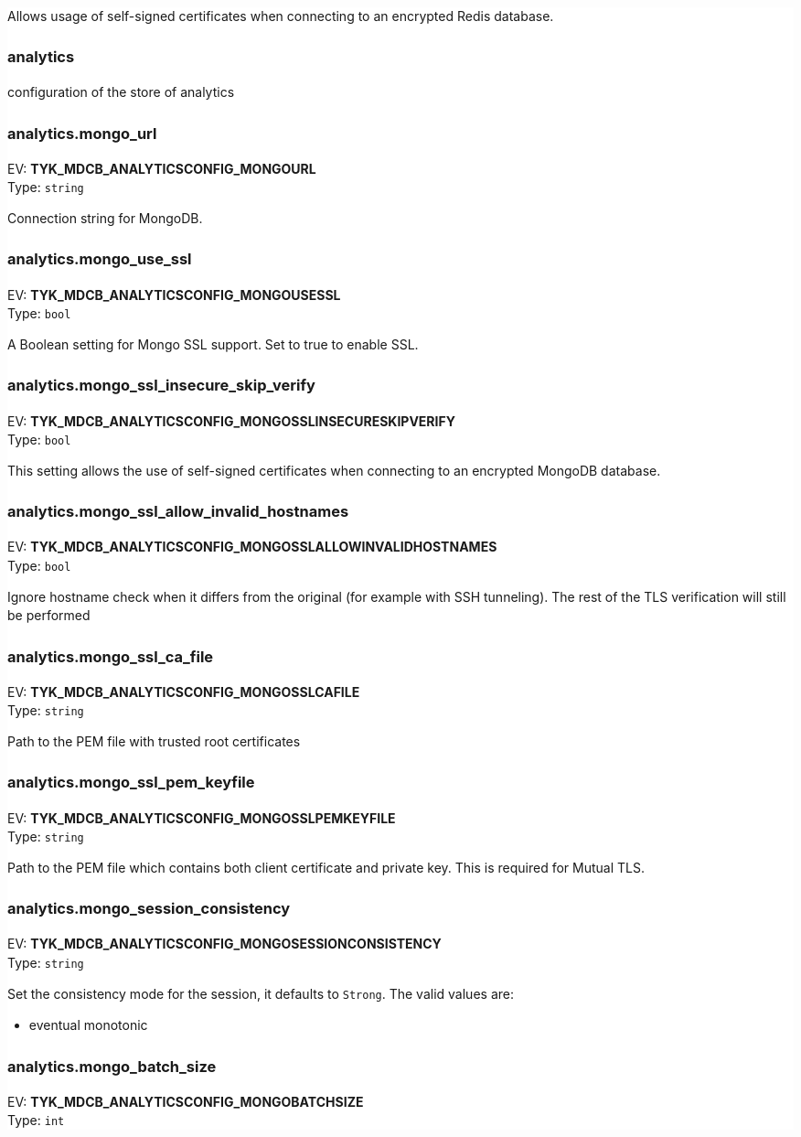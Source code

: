 Allows usage of self-signed certificates when connecting to an encrypted Redis database.

### analytics
configuration of the store of analytics

### analytics.mongo_url
EV: <b>TYK_MDCB_ANALYTICSCONFIG_MONGOURL</b><br />
Type: `string`<br />

Connection string for MongoDB.

### analytics.mongo_use_ssl
EV: <b>TYK_MDCB_ANALYTICSCONFIG_MONGOUSESSL</b><br />
Type: `bool`<br />

A Boolean setting for Mongo SSL support. Set to true to enable SSL.

### analytics.mongo_ssl_insecure_skip_verify
EV: <b>TYK_MDCB_ANALYTICSCONFIG_MONGOSSLINSECURESKIPVERIFY</b><br />
Type: `bool`<br />

This setting allows the use of self-signed certificates when connecting to an encrypted MongoDB database.

### analytics.mongo_ssl_allow_invalid_hostnames
EV: <b>TYK_MDCB_ANALYTICSCONFIG_MONGOSSLALLOWINVALIDHOSTNAMES</b><br />
Type: `bool`<br />

Ignore hostname check when it differs from the original (for example with SSH tunneling). The rest of the TLS verification will still be performed

### analytics.mongo_ssl_ca_file
EV: <b>TYK_MDCB_ANALYTICSCONFIG_MONGOSSLCAFILE</b><br />
Type: `string`<br />

Path to the PEM file with trusted root certificates

### analytics.mongo_ssl_pem_keyfile
EV: <b>TYK_MDCB_ANALYTICSCONFIG_MONGOSSLPEMKEYFILE</b><br />
Type: `string`<br />

Path to the PEM file which contains both client certificate and private key. This is required for Mutual TLS.

### analytics.mongo_session_consistency
EV: <b>TYK_MDCB_ANALYTICSCONFIG_MONGOSESSIONCONSISTENCY</b><br />
Type: `string`<br />

Set the consistency mode for the session, it defaults to `Strong`. The valid values are:
* eventual
monotonic

### analytics.mongo_batch_size
EV: <b>TYK_MDCB_ANALYTICSCONFIG_MONGOBATCHSIZE</b><br />
Type: `int`<br />

